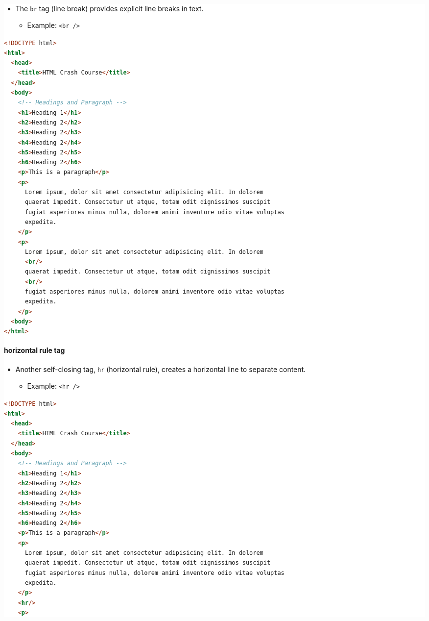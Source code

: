 - The `br` tag (line break) provides explicit line breaks in text.

  - Example: `<br />`

```html
<!DOCTYPE html>
<html>
  <head>
    <title>HTML Crash Course</title>
  </head>
  <body>
    <!-- Headings and Paragraph -->
    <h1>Heading 1</h1>
    <h2>Heading 2</h2>
    <h3>Heading 2</h3>
    <h4>Heading 2</h4>
    <h5>Heading 2</h5>
    <h6>Heading 2</h6>
    <p>This is a paragraph</p>
    <p>
      Lorem ipsum, dolor sit amet consectetur adipisicing elit. In dolorem
      quaerat impedit. Consectetur ut atque, totam odit dignissimos suscipit
      fugiat asperiores minus nulla, dolorem animi inventore odio vitae voluptas
      expedita.
    </p>
    <p>
      Lorem ipsum, dolor sit amet consectetur adipisicing elit. In dolorem
      <br/>
      quaerat impedit. Consectetur ut atque, totam odit dignissimos suscipit
      <br/>
      fugiat asperiores minus nulla, dolorem animi inventore odio vitae voluptas
      expedita.
    </p>
  <body>
</html>
```

#### horizontal rule tag

- Another self-closing tag, `hr` (horizontal rule), creates a horizontal line to separate content.

  - Example: `<hr />`

```html
<!DOCTYPE html>
<html>
  <head>
    <title>HTML Crash Course</title>
  </head>
  <body>
    <!-- Headings and Paragraph -->
    <h1>Heading 1</h1>
    <h2>Heading 2</h2>
    <h3>Heading 2</h3>
    <h4>Heading 2</h4>
    <h5>Heading 2</h5>
    <h6>Heading 2</h6>
    <p>This is a paragraph</p>
    <p>
      Lorem ipsum, dolor sit amet consectetur adipisicing elit. In dolorem
      quaerat impedit. Consectetur ut atque, totam odit dignissimos suscipit
      fugiat asperiores minus nulla, dolorem animi inventore odio vitae voluptas
      expedita.
    </p>
    <hr/>
    <p>
```
